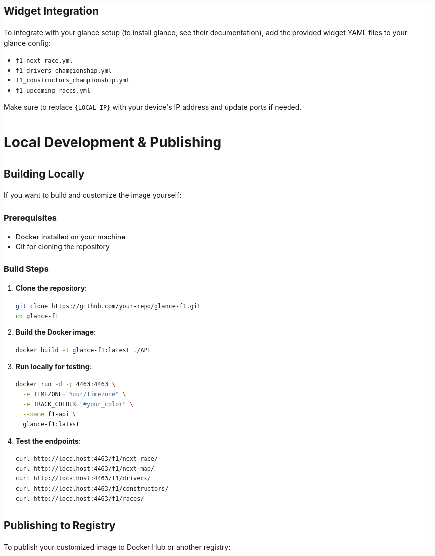 ## Widget Integration
To integrate with your glance setup (to install glance, see their documentation), add the provided widget YAML files to your glance config:
- `f1_next_race.yml`
- `f1_drivers_championship.yml` 
- `f1_constructors_championship.yml`
- `f1_upcoming_races.yml`

Make sure to replace `{LOCAL_IP}` with your device's IP address and update ports if needed.

# Local Development & Publishing

## Building Locally
If you want to build and customize the image yourself:

### Prerequisites
- Docker installed on your machine
- Git for cloning the repository

### Build Steps
1. **Clone the repository**:
   ```bash
   git clone https://github.com/your-repo/glance-f1.git
   cd glance-f1
   ```

2. **Build the Docker image**:
   ```bash
   docker build -t glance-f1:latest ./API
   ```

3. **Run locally for testing**:
   ```bash
   docker run -d -p 4463:4463 \
     -e TIMEZONE="Your/Timezone" \
     -e TRACK_COLOUR="#your_color" \
     --name f1-api \
     glance-f1:latest
   ```

4. **Test the endpoints**:
   ```bash
   curl http://localhost:4463/f1/next_race/
   curl http://localhost:4463/f1/next_map/
   curl http://localhost:4463/f1/drivers/
   curl http://localhost:4463/f1/constructors/
   curl http://localhost:4463/f1/races/
   ```

## Publishing to Registry
To publish your customized image to Docker Hub or another registry:
